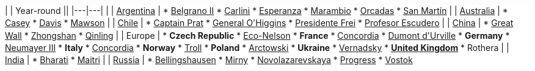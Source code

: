 | | Year-round || |---|---| | |  [Argentina](/wiki/Instituto_Ant%C3%A1rtico_Argentino "Instituto Antártico Argentino")   |                                                                                                                                                                                                                           * [Belgrano II](/wiki/Belgrano_II_Base "Belgrano II Base") * [Carlini](/wiki/Carlini_Base "Carlini Base") * [Esperanza](/wiki/Esperanza_Base "Esperanza Base") * [Marambio](/wiki/Marambio_Base "Marambio Base") * [Orcadas](/wiki/Orcadas_Base "Orcadas Base") * [San Martín](/wiki/San_Mart%C3%ADn_Base "San Martín Base")                                                                                                                                                                                                                           | |     [Australia](/wiki/Australian_Antarctic_Division "Australian Antarctic Division")     |                                                                                                                                                                                                                                                                                                                 * [Casey](/wiki/Casey_Station "Casey Station") * [Davis](/wiki/Davis_Station "Davis Station") * [Mawson](/wiki/Mawson_Station "Mawson Station")                                                                                                                                                                                                                                                                                                                  | |      [Chile](/wiki/Instituto_Ant%C3%A1rtico_Chileno "Instituto Antártico Chileno")       |                                                                                                                                                                                         * [Captain Prat](/wiki/Captain_Arturo_Prat_Base "Captain Arturo Prat Base") * [General O'Higgins](/wiki/Base_General_Bernardo_O%27Higgins_Riquelme "Base General Bernardo O'Higgins Riquelme") * [Presidente Frei](/wiki/Base_Presidente_Eduardo_Frei_Montalva "Base Presidente Eduardo Frei Montalva") * [Profesor Escudero](/wiki/Profesor_Julio_Escudero_Base "Profesor Julio Escudero Base")                                                                                                                                                                                         | |                               [China](/wiki/China "China")                               |                                                                                                                                                                                                                                                                        * [Great Wall](/wiki/Great_Wall_Station_(Antarctica) "Great Wall Station (Antarctica)") * [Zhongshan](/wiki/Zhongshan_Station_(Antarctica) "Zhongshan Station (Antarctica)") * [Qinling](/wiki/Qinling_Station "Qinling Station")                                                                                                                                                                                                                                                                         | |                                          Europe                                          | * **Czech Republic** * [Eco-Nelson](/wiki/Eco-Nelson "Eco-Nelson") * **France** * [Concordia](/wiki/Concordia_Station "Concordia Station") * [Dumont d'Urville](/wiki/Dumont_d%27Urville_Station "Dumont d'Urville Station") * **Germany** * [Neumayer III](/wiki/Neumayer_Station_III "Neumayer Station III") * **Italy** * [Concordia](/wiki/Concordia_Station "Concordia Station") * **Norway** * [Troll](/wiki/Troll_(research_station) "Troll (research station)") * **Poland** * [Arctowski](/wiki/Henryk_Arctowski_Polish_Antarctic_Station "Henryk Arctowski Polish Antarctic Station") * **Ukraine** * [Vernadsky](/wiki/Vernadsky_Research_Base "Vernadsky Research Base") * **[United Kingdom](/wiki/British_Antarctic_Survey "British Antarctic Survey")** * Rothera | |          [India](/wiki/Indian_Antarctic_Programme "Indian Antarctic Programme")          |                                                                                                                                                                                                                                                                                                                * [Bharati](/wiki/Bharati_(research_station) "Bharati (research station)") * [Maitri](/wiki/Maitri_(research_station) "Maitri (research station)")                                                                                                                                                                                                                                                                                                                | |       [Russia](/wiki/Russian_Antarctic_Expedition "Russian Antarctic Expedition")        |                                                                                                                                                                                                                                * [Bellingshausen](/wiki/Bellingshausen_Station "Bellingshausen Station") * [Mirny](/wiki/Mirny_Station "Mirny Station") * [Novolazarevskaya](/wiki/Novolazarevskaya_Station "Novolazarevskaya Station") * [Progress](/wiki/Progress_Station "Progress Station") * [Vostok](/wiki/Vostok_Station "Vostok Station")